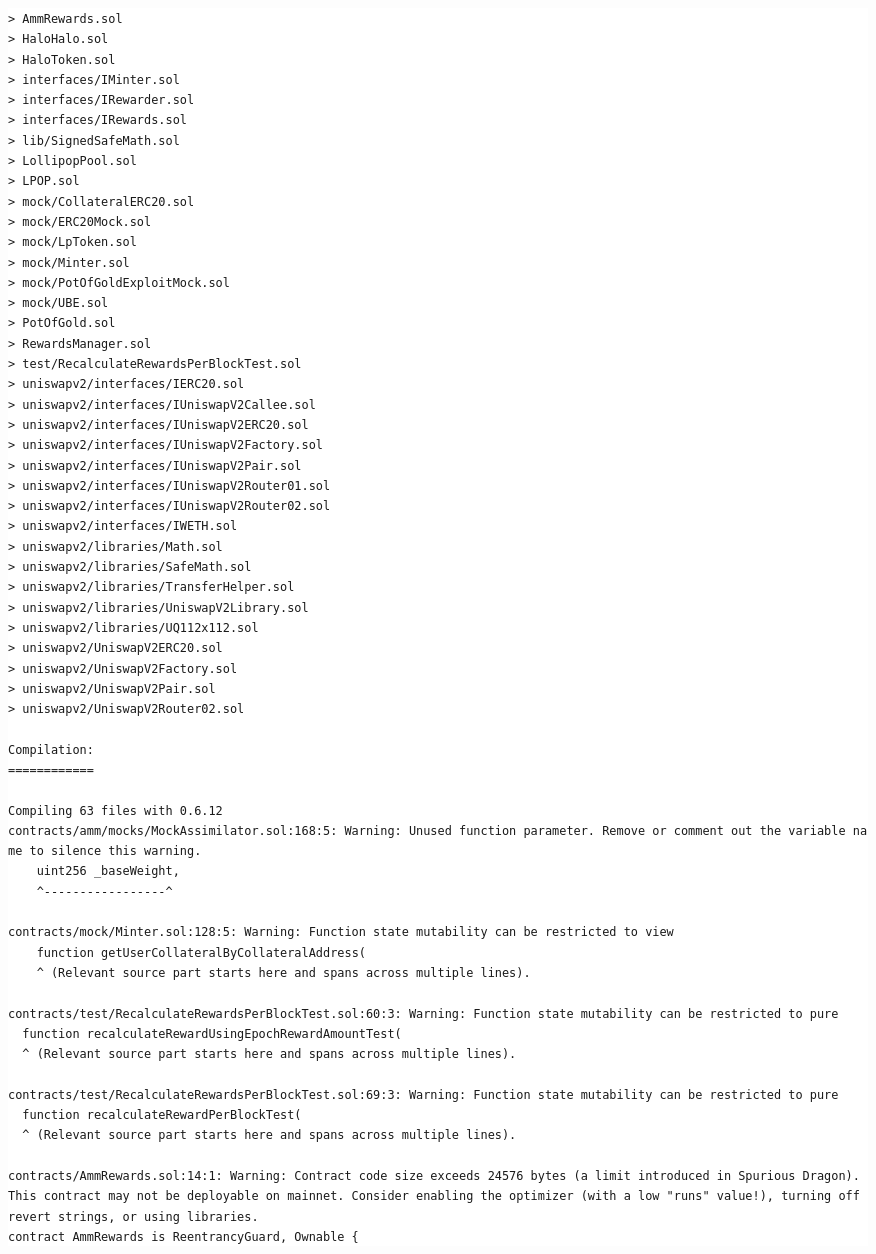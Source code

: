 ```text
> AmmRewards.sol
> HaloHalo.sol
> HaloToken.sol
> interfaces/IMinter.sol
> interfaces/IRewarder.sol
> interfaces/IRewards.sol
> lib/SignedSafeMath.sol
> LollipopPool.sol
> LPOP.sol
> mock/CollateralERC20.sol
> mock/ERC20Mock.sol
> mock/LpToken.sol
> mock/Minter.sol
> mock/PotOfGoldExploitMock.sol
> mock/UBE.sol
> PotOfGold.sol
> RewardsManager.sol
> test/RecalculateRewardsPerBlockTest.sol
> uniswapv2/interfaces/IERC20.sol
> uniswapv2/interfaces/IUniswapV2Callee.sol
> uniswapv2/interfaces/IUniswapV2ERC20.sol
> uniswapv2/interfaces/IUniswapV2Factory.sol
> uniswapv2/interfaces/IUniswapV2Pair.sol
> uniswapv2/interfaces/IUniswapV2Router01.sol
> uniswapv2/interfaces/IUniswapV2Router02.sol
> uniswapv2/interfaces/IWETH.sol
> uniswapv2/libraries/Math.sol
> uniswapv2/libraries/SafeMath.sol
> uniswapv2/libraries/TransferHelper.sol
> uniswapv2/libraries/UniswapV2Library.sol
> uniswapv2/libraries/UQ112x112.sol
> uniswapv2/UniswapV2ERC20.sol
> uniswapv2/UniswapV2Factory.sol
> uniswapv2/UniswapV2Pair.sol
> uniswapv2/UniswapV2Router02.sol

Compilation:
============

Compiling 63 files with 0.6.12
contracts/amm/mocks/MockAssimilator.sol:168:5: Warning: Unused function parameter. Remove or comment out the variable name to silence this warning.
    uint256 _baseWeight,
    ^-----------------^

contracts/mock/Minter.sol:128:5: Warning: Function state mutability can be restricted to view
    function getUserCollateralByCollateralAddress(
    ^ (Relevant source part starts here and spans across multiple lines).

contracts/test/RecalculateRewardsPerBlockTest.sol:60:3: Warning: Function state mutability can be restricted to pure
  function recalculateRewardUsingEpochRewardAmountTest(
  ^ (Relevant source part starts here and spans across multiple lines).

contracts/test/RecalculateRewardsPerBlockTest.sol:69:3: Warning: Function state mutability can be restricted to pure
  function recalculateRewardPerBlockTest(
  ^ (Relevant source part starts here and spans across multiple lines).

contracts/AmmRewards.sol:14:1: Warning: Contract code size exceeds 24576 bytes (a limit introduced in Spurious Dragon). This contract may not be deployable on mainnet. Consider enabling the optimizer (with a low "runs" value!), turning off revert strings, or using libraries.
contract AmmRewards is ReentrancyGuard, Ownable {
```